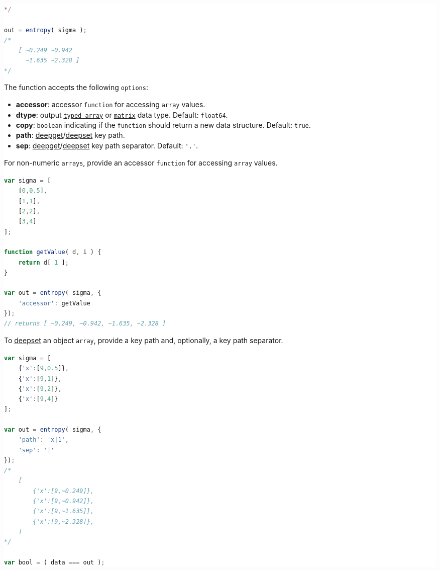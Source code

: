 ``` javascript
*/

out = entropy( sigma );
/*
	[ ~0.249 ~0.942
	  ~1.635 ~2.328 ]
*/
```

The function accepts the following `options`:

* 	__accessor__: accessor `function` for accessing `array` values.
* 	__dtype__: output [`typed array`](https://developer.mozilla.org/en-US/docs/Web/JavaScript/Typed_arrays) or [`matrix`](https://github.com/dstructs/matrix) data type. Default: `float64`.
*	__copy__: `boolean` indicating if the `function` should return a new data structure. Default: `true`.
*	__path__: [deepget](https://github.com/kgryte/utils-deep-get)/[deepset](https://github.com/kgryte/utils-deep-set) key path.
*	__sep__: [deepget](https://github.com/kgryte/utils-deep-get)/[deepset](https://github.com/kgryte/utils-deep-set) key path separator. Default: `'.'`.

For non-numeric `arrays`, provide an accessor `function` for accessing `array` values.

``` javascript
var sigma = [
	[0,0.5],
	[1,1],
	[2,2],
	[3,4]
];

function getValue( d, i ) {
	return d[ 1 ];
}

var out = entropy( sigma, {
	'accessor': getValue
});
// returns [ ~0.249, ~0.942, ~1.635, ~2.328 ]
```

To [deepset](https://github.com/kgryte/utils-deep-set) an object `array`, provide a key path and, optionally, a key path separator.

``` javascript
var sigma = [
	{'x':[9,0.5]},
	{'x':[9,1]},
	{'x':[9,2]},
	{'x':[9,4]}
];

var out = entropy( sigma, {
	'path': 'x|1',
	'sep': '|'
});
/*
	[
		{'x':[9,~0.249]},
		{'x':[9,~0.942]},
		{'x':[9,~1.635]},
		{'x':[9,~2.328]},
	]
*/

var bool = ( data === out );
```

[npm-image]: http://img.shields.io/npm/v/distributions-rayleigh-entropy.svg
[npm-url]: https://npmjs.org/package/distributions-rayleigh-entropy
[travis-image]: http://img.shields.io/travis/distributions-io/rayleigh-entropy/master.svg
[travis-url]: https://travis-ci.org/distributions-io/rayleigh-entropy
[codecov-image]: https://img.shields.io/codecov/c/github/distributions-io/rayleigh-entropy/master.svg
[codecov-url]: https://codecov.io/github/distributions-io/rayleigh-entropy?branch=master
[dependencies-image]: http://img.shields.io/david/distributions-io/rayleigh-entropy.svg
[dependencies-url]: https://david-dm.org/distributions-io/rayleigh-entropy
[dev-dependencies-image]: http://img.shields.io/david/dev/distributions-io/rayleigh-entropy.svg
[dev-dependencies-url]: https://david-dm.org/dev/distributions-io/rayleigh-entropy
[github-issues-image]: http://img.shields.io/github/issues/distributions-io/rayleigh-entropy.svg
[github-issues-url]: https://github.com/distributions-io/rayleigh-entropy/issues